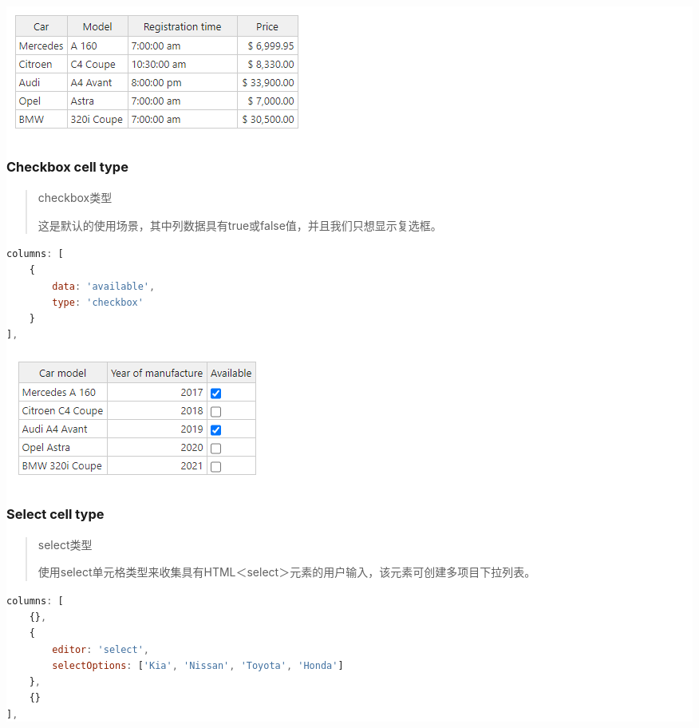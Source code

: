 ![](./images/19.png)

###  Checkbox cell type

> checkbox类型
>
> 这是默认的使用场景，其中列数据具有true或false值，并且我们只想显示复选框。

```js
columns: [
    {
        data: 'available',
        type: 'checkbox'
    }
],
```

![](./images/20.png)

###  Select cell type

> select类型
>
> 使用select单元格类型来收集具有HTML＜select＞元素的用户输入，该元素可创建多项目下拉列表。

```js
columns: [
    {},
    {
        editor: 'select',
        selectOptions: ['Kia', 'Nissan', 'Toyota', 'Honda']
    },
    {}
],
```


  [CustomPlugin.PLUGIN_KEY]: true,
  [CustomPlugin.PLUGIN_KEY]: {
  [CustomPlugin.PLUGIN_KEY]: false,